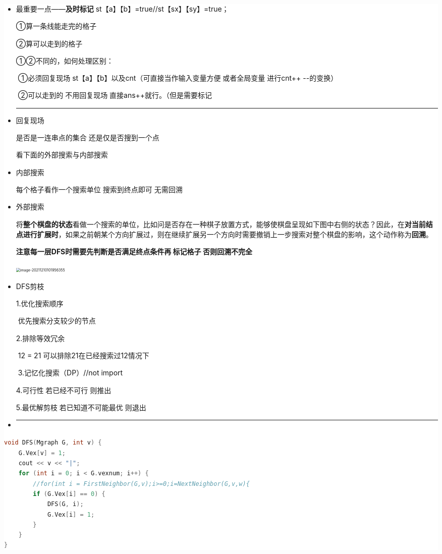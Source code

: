   

* 最重要一点——**及时标记**  st【a】【b】=true//st【sx】【sy】=true；

  ①算一条线能走完的格子

  ②算可以走到的格子  

  ①②不同的，如何处理区别：

  ​	①必须回复现场  st【a】【b】以及cnt（可直接当作输入变量方便  或者全局变量 进行cnt++  --的变换）

  ​	②可以走到的  不用回复现场 直接ans++就行。（但是需要标记

  

  

  ---

  

* 回复现场

  是否是一连串点的集合  还是仅是否搜到一个点

  看下面的外部搜索与内部搜索

+ 内部搜索

  每个格子看作一个搜索单位 搜索到终点即可 无需回溯

+ 外部搜索

  将**整个棋盘的状态**看做一个搜索的单位，比如问是否存在一种棋子放置方式，能够使棋盘呈现如下图中右侧的状态？因此，在**对当前结点进行扩展时**，如果之前朝某个方向扩展过，则在继续扩展另一个方向时需要撤销上一步搜索对整个棋盘的影响，这个动作称为**回溯**。

  **注意每一层DFS时需要先判断是否满足终点条件再 标记格子  否则回溯不完全**

  <img src="C:\Users\22470\AppData\Roaming\Typora\typora-user-images\image-20211210101956355.png" alt="image-20211210101956355" style="zoom:50%;" />

+ DFS剪枝

  1.优化搜索顺序  

  ​	优先搜索分支较少的节点

  2.排除等效冗余

  ​	12 = 21 可以排除21在已经搜索过12情况下

  ​	3.记忆化搜索（DP）//not import

  4.可行性   若已经不可行 则推出

  5.最优解剪枝  若已知道不可能最优  则退出
  
+ ----

  

```c++
void DFS(Mgraph G, int v) {
	G.Vex[v] = 1;
	cout << v << "|";
	for (int i = 0; i < G.vexnum; i++) {
		//for(int i = FirstNeighbor(G,v);i>=0;i=NextNeighbor(G,v,w){
		if (G.Vex[i] == 0) {
			DFS(G, i);
			G.Vex[i] = 1;
		}
	}
}
```
